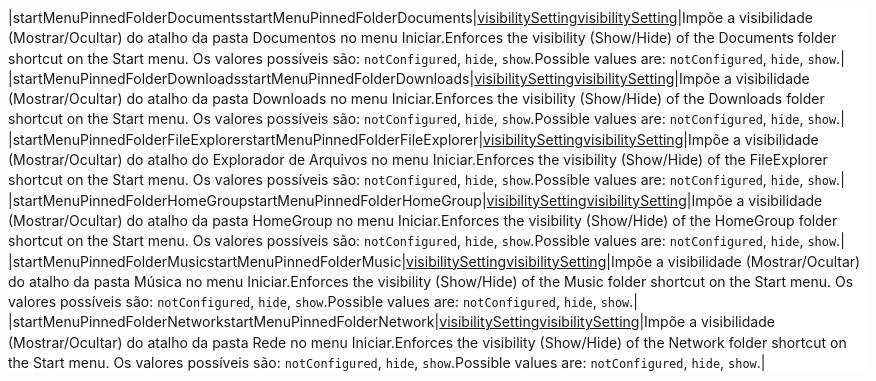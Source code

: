 |<span data-ttu-id="9889e-502">startMenuPinnedFolderDocuments</span><span class="sxs-lookup"><span data-stu-id="9889e-502">startMenuPinnedFolderDocuments</span></span>|[<span data-ttu-id="9889e-503">visibilitySetting</span><span class="sxs-lookup"><span data-stu-id="9889e-503">visibilitySetting</span></span>](../resources/intune-deviceconfig-visibilitysetting.md)|<span data-ttu-id="9889e-504">Impõe a visibilidade (Mostrar/Ocultar) do atalho da pasta Documentos no menu Iniciar.</span><span class="sxs-lookup"><span data-stu-id="9889e-504">Enforces the visibility (Show/Hide) of the Documents folder shortcut on the Start menu.</span></span> <span data-ttu-id="9889e-505">Os valores possíveis são: `notConfigured`, `hide`, `show`.</span><span class="sxs-lookup"><span data-stu-id="9889e-505">Possible values are: `notConfigured`, `hide`, `show`.</span></span>|
|<span data-ttu-id="9889e-506">startMenuPinnedFolderDownloads</span><span class="sxs-lookup"><span data-stu-id="9889e-506">startMenuPinnedFolderDownloads</span></span>|[<span data-ttu-id="9889e-507">visibilitySetting</span><span class="sxs-lookup"><span data-stu-id="9889e-507">visibilitySetting</span></span>](../resources/intune-deviceconfig-visibilitysetting.md)|<span data-ttu-id="9889e-508">Impõe a visibilidade (Mostrar/Ocultar) do atalho da pasta Downloads no menu Iniciar.</span><span class="sxs-lookup"><span data-stu-id="9889e-508">Enforces the visibility (Show/Hide) of the Downloads folder shortcut on the Start menu.</span></span> <span data-ttu-id="9889e-509">Os valores possíveis são: `notConfigured`, `hide`, `show`.</span><span class="sxs-lookup"><span data-stu-id="9889e-509">Possible values are: `notConfigured`, `hide`, `show`.</span></span>|
|<span data-ttu-id="9889e-510">startMenuPinnedFolderFileExplorer</span><span class="sxs-lookup"><span data-stu-id="9889e-510">startMenuPinnedFolderFileExplorer</span></span>|[<span data-ttu-id="9889e-511">visibilitySetting</span><span class="sxs-lookup"><span data-stu-id="9889e-511">visibilitySetting</span></span>](../resources/intune-deviceconfig-visibilitysetting.md)|<span data-ttu-id="9889e-512">Impõe a visibilidade (Mostrar/Ocultar) do atalho do Explorador de Arquivos no menu Iniciar.</span><span class="sxs-lookup"><span data-stu-id="9889e-512">Enforces the visibility (Show/Hide) of the FileExplorer shortcut on the Start menu.</span></span> <span data-ttu-id="9889e-513">Os valores possíveis são: `notConfigured`, `hide`, `show`.</span><span class="sxs-lookup"><span data-stu-id="9889e-513">Possible values are: `notConfigured`, `hide`, `show`.</span></span>|
|<span data-ttu-id="9889e-514">startMenuPinnedFolderHomeGroup</span><span class="sxs-lookup"><span data-stu-id="9889e-514">startMenuPinnedFolderHomeGroup</span></span>|[<span data-ttu-id="9889e-515">visibilitySetting</span><span class="sxs-lookup"><span data-stu-id="9889e-515">visibilitySetting</span></span>](../resources/intune-deviceconfig-visibilitysetting.md)|<span data-ttu-id="9889e-516">Impõe a visibilidade (Mostrar/Ocultar) do atalho da pasta HomeGroup no menu Iniciar.</span><span class="sxs-lookup"><span data-stu-id="9889e-516">Enforces the visibility (Show/Hide) of the HomeGroup folder shortcut on the Start menu.</span></span> <span data-ttu-id="9889e-517">Os valores possíveis são: `notConfigured`, `hide`, `show`.</span><span class="sxs-lookup"><span data-stu-id="9889e-517">Possible values are: `notConfigured`, `hide`, `show`.</span></span>|
|<span data-ttu-id="9889e-518">startMenuPinnedFolderMusic</span><span class="sxs-lookup"><span data-stu-id="9889e-518">startMenuPinnedFolderMusic</span></span>|[<span data-ttu-id="9889e-519">visibilitySetting</span><span class="sxs-lookup"><span data-stu-id="9889e-519">visibilitySetting</span></span>](../resources/intune-deviceconfig-visibilitysetting.md)|<span data-ttu-id="9889e-520">Impõe a visibilidade (Mostrar/Ocultar) do atalho da pasta Música no menu Iniciar.</span><span class="sxs-lookup"><span data-stu-id="9889e-520">Enforces the visibility (Show/Hide) of the Music folder shortcut on the Start menu.</span></span> <span data-ttu-id="9889e-521">Os valores possíveis são: `notConfigured`, `hide`, `show`.</span><span class="sxs-lookup"><span data-stu-id="9889e-521">Possible values are: `notConfigured`, `hide`, `show`.</span></span>|
|<span data-ttu-id="9889e-522">startMenuPinnedFolderNetwork</span><span class="sxs-lookup"><span data-stu-id="9889e-522">startMenuPinnedFolderNetwork</span></span>|[<span data-ttu-id="9889e-523">visibilitySetting</span><span class="sxs-lookup"><span data-stu-id="9889e-523">visibilitySetting</span></span>](../resources/intune-deviceconfig-visibilitysetting.md)|<span data-ttu-id="9889e-524">Impõe a visibilidade (Mostrar/Ocultar) do atalho da pasta Rede no menu Iniciar.</span><span class="sxs-lookup"><span data-stu-id="9889e-524">Enforces the visibility (Show/Hide) of the Network folder shortcut on the Start menu.</span></span> <span data-ttu-id="9889e-525">Os valores possíveis são: `notConfigured`, `hide`, `show`.</span><span class="sxs-lookup"><span data-stu-id="9889e-525">Possible values are: `notConfigured`, `hide`, `show`.</span></span>|